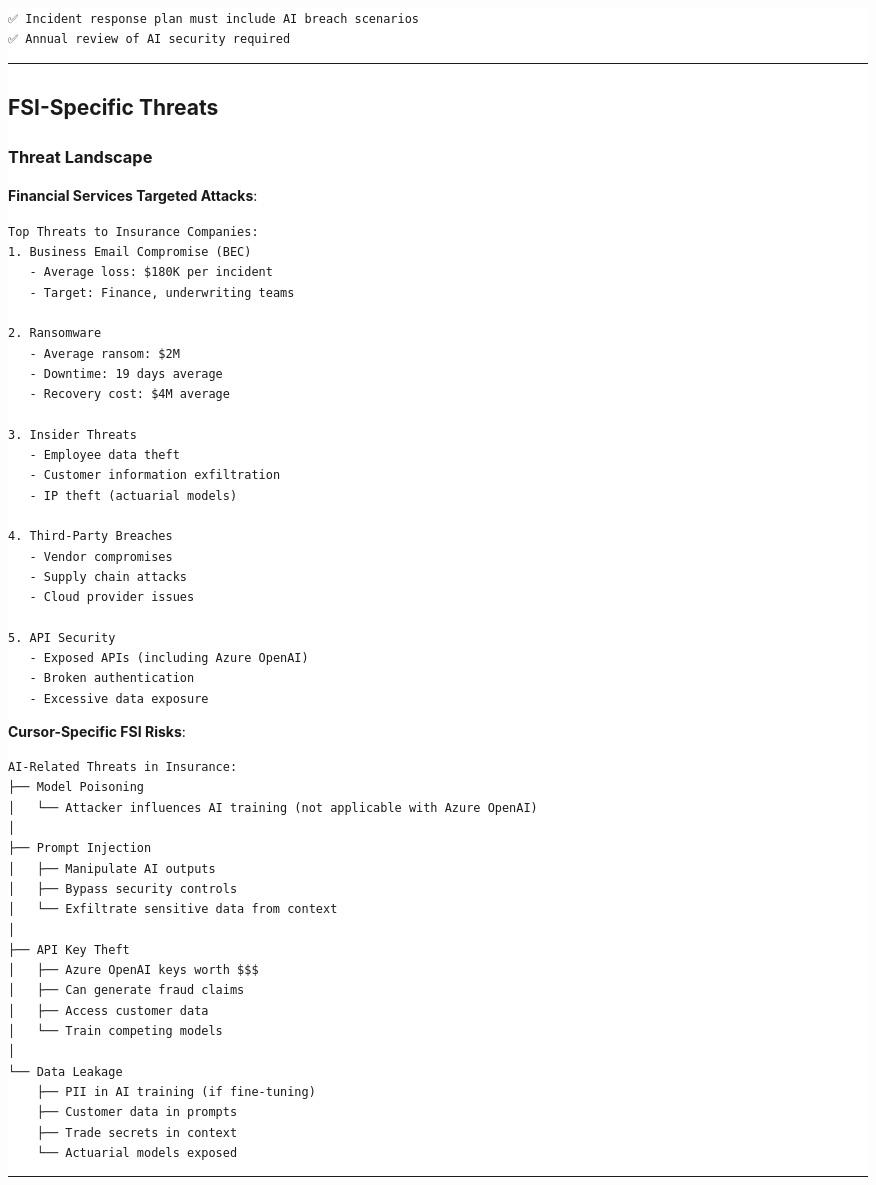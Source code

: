 ```
✅ Incident response plan must include AI breach scenarios
✅ Annual review of AI security required
```

---

## FSI-Specific Threats

### Threat Landscape

**Financial Services Targeted Attacks**:
```
Top Threats to Insurance Companies:
1. Business Email Compromise (BEC)
   - Average loss: $180K per incident
   - Target: Finance, underwriting teams
   
2. Ransomware
   - Average ransom: $2M
   - Downtime: 19 days average
   - Recovery cost: $4M average
   
3. Insider Threats
   - Employee data theft
   - Customer information exfiltration
   - IP theft (actuarial models)
   
4. Third-Party Breaches
   - Vendor compromises
   - Supply chain attacks
   - Cloud provider issues
   
5. API Security
   - Exposed APIs (including Azure OpenAI)
   - Broken authentication
   - Excessive data exposure
```

**Cursor-Specific FSI Risks**:
```
AI-Related Threats in Insurance:
├── Model Poisoning
│   └── Attacker influences AI training (not applicable with Azure OpenAI)
│
├── Prompt Injection
│   ├── Manipulate AI outputs
│   ├── Bypass security controls
│   └── Exfiltrate sensitive data from context
│
├── API Key Theft
│   ├── Azure OpenAI keys worth $$$
│   ├── Can generate fraud claims
│   ├── Access customer data
│   └── Train competing models
│
└── Data Leakage
    ├── PII in AI training (if fine-tuning)
    ├── Customer data in prompts
    ├── Trade secrets in context
    └── Actuarial models exposed
```

---